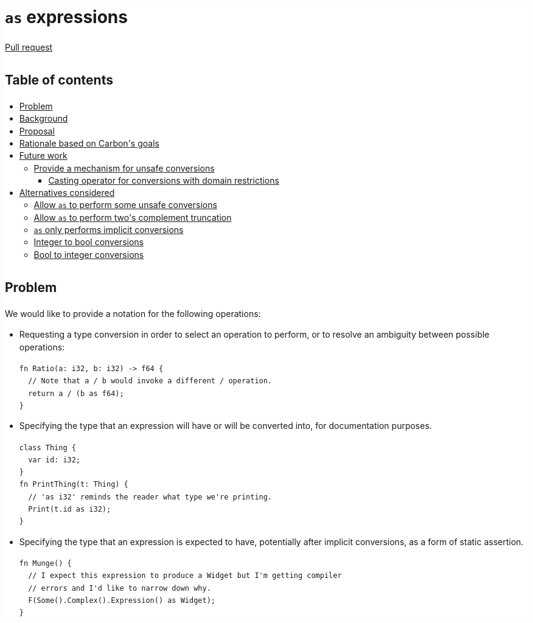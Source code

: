 # `as` expressions



[Pull request](https://github.com/carbon-language/carbon-lang/pull/845)



## Table of contents

-   [Problem](#problem)
-   [Background](#background)
-   [Proposal](#proposal)
-   [Rationale based on Carbon's goals](#rationale-based-on-carbons-goals)
-   [Future work](#future-work)
    -   [Provide a mechanism for unsafe conversions](#provide-a-mechanism-for-unsafe-conversions)
        -   [Casting operator for conversions with domain restrictions](#casting-operator-for-conversions-with-domain-restrictions)
-   [Alternatives considered](#alternatives-considered)
    -   [Allow `as` to perform some unsafe conversions](#allow-as-to-perform-some-unsafe-conversions)
    -   [Allow `as` to perform two's complement truncation](#allow-as-to-perform-twos-complement-truncation)
    -   [`as` only performs implicit conversions](#as-only-performs-implicit-conversions)
    -   [Integer to bool conversions](#integer-to-bool-conversions)
    -   [Bool to integer conversions](#bool-to-integer-conversions)



## Problem

We would like to provide a notation for the following operations:

-   Requesting a type conversion in order to select an operation to perform, or
    to resolve an ambiguity between possible operations:
    ```
    fn Ratio(a: i32, b: i32) -> f64 {
      // Note that a / b would invoke a different / operation.
      return a / (b as f64);
    }
    ```
-   Specifying the type that an expression will have or will be converted into,
    for documentation purposes.
    ```
    class Thing {
      var id: i32;
    }
    fn PrintThing(t: Thing) {
      // 'as i32' reminds the reader what type we're printing.
      Print(t.id as i32);
    }
    ```
-   Specifying the type that an expression is expected to have, potentially
    after implicit conversions, as a form of static assertion.
    ```
    fn Munge() {
      // I expect this expression to produce a Widget but I'm getting compiler
      // errors and I'd like to narrow down why.
      F(Some().Complex().Expression() as Widget);
    }
    ```
